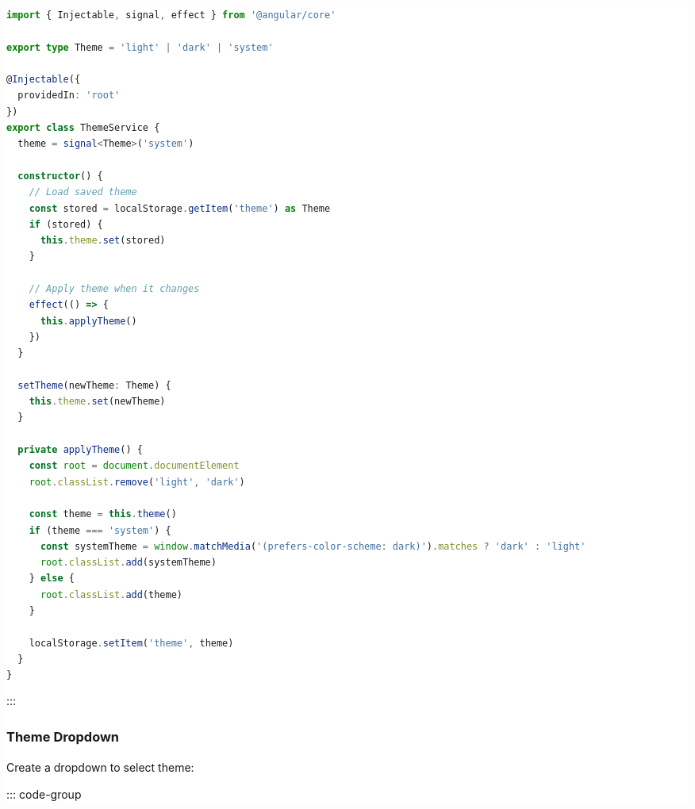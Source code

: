 ```typescript [Angular - theme.service.ts]
import { Injectable, signal, effect } from '@angular/core'

export type Theme = 'light' | 'dark' | 'system'

@Injectable({
  providedIn: 'root'
})
export class ThemeService {
  theme = signal<Theme>('system')

  constructor() {
    // Load saved theme
    const stored = localStorage.getItem('theme') as Theme
    if (stored) {
      this.theme.set(stored)
    }

    // Apply theme when it changes
    effect(() => {
      this.applyTheme()
    })
  }

  setTheme(newTheme: Theme) {
    this.theme.set(newTheme)
  }

  private applyTheme() {
    const root = document.documentElement
    root.classList.remove('light', 'dark')

    const theme = this.theme()
    if (theme === 'system') {
      const systemTheme = window.matchMedia('(prefers-color-scheme: dark)').matches ? 'dark' : 'light'
      root.classList.add(systemTheme)
    } else {
      root.classList.add(theme)
    }

    localStorage.setItem('theme', theme)
  }
}
```

:::

### Theme Dropdown

Create a dropdown to select theme:

::: code-group
